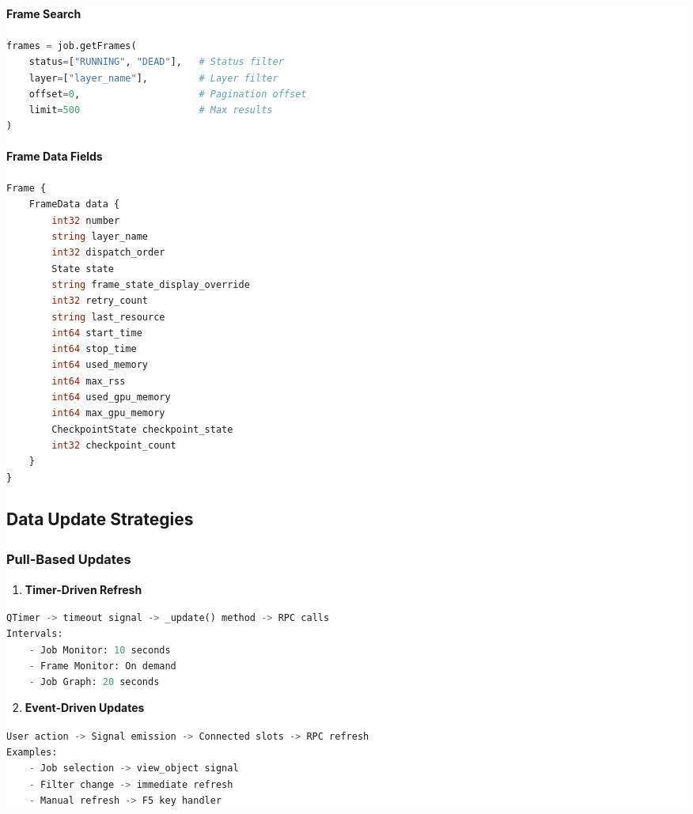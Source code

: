 #### Frame Search
```python
frames = job.getFrames(
    status=["RUNNING", "DEAD"],   # Status filter
    layer=["layer_name"],         # Layer filter
    offset=0,                     # Pagination offset
    limit=500                     # Max results
)
```

#### Frame Data Fields
```protobuf
Frame {
    FrameData data {
        int32 number
        string layer_name
        int32 dispatch_order
        State state
        string frame_state_display_override
        int32 retry_count
        string last_resource
        int64 start_time
        int64 stop_time
        int64 used_memory
        int64 max_rss
        int64 used_gpu_memory
        int64 max_gpu_memory
        CheckpointState checkpoint_state
        int32 checkpoint_count
    }
}
```

## Data Update Strategies

### Pull-Based Updates

1. **Timer-Driven Refresh**

```python
QTimer -> timeout signal -> _update() method -> RPC calls
Intervals:
    - Job Monitor: 10 seconds
    - Frame Monitor: On demand
    - Job Graph: 20 seconds
```

2. **Event-Driven Updates**

```python
User action -> Signal emission -> Connected slots -> RPC refresh
Examples:
    - Job selection -> view_object signal
    - Filter change -> immediate refresh
    - Manual refresh -> F5 key handler
```
